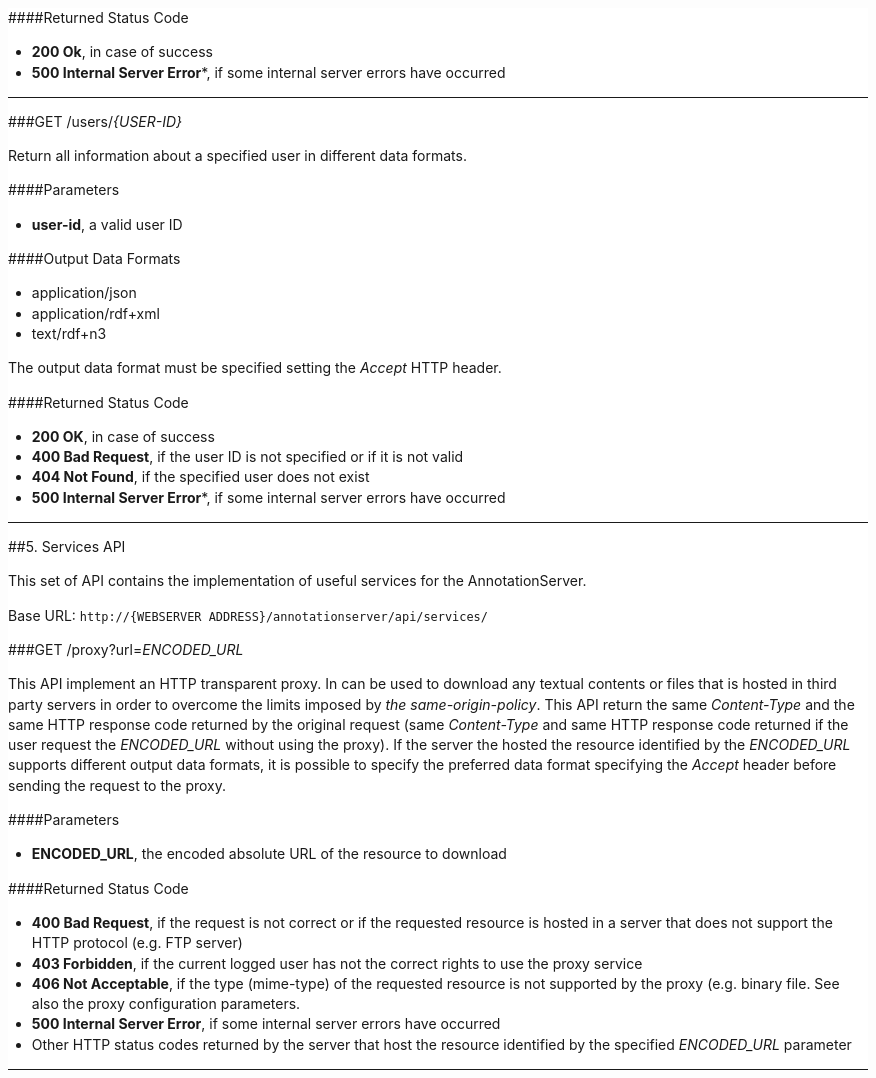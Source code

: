 ####Returned Status Code

* **200 Ok**, in case of success
* **500 Internal Server Error***, if some internal server errors have occurred

----

###GET /users/*{USER-ID}*

Return all information about a specified user in different data formats.

####Parameters

* **user-id**, a valid user ID

####Output Data Formats

* application/json
* application/rdf+xml
* text/rdf+n3

The output data format must be specified setting the *Accept* HTTP header.

####Returned Status Code

* **200 OK**, in case of success
* **400 Bad Request**, if the user ID is not specified or if it is not valid
* **404 Not Found**, if the specified user does not exist
* **500 Internal Server Error***, if some internal server errors have occurred

---

##5. Services API

This set of API contains the implementation of useful services for the AnnotationServer.

Base URL:  `http://{WEBSERVER ADDRESS}/annotationserver/api/services/`

###GET /proxy?url=*ENCODED_URL*

This API implement an HTTP transparent proxy. In can be used to download any textual contents or files that is hosted in third party servers in order to overcome the limits imposed by *the same-origin-policy*. This API return the same *Content-Type* and the same  HTTP response code returned by the original request (same *Content-Type* and same HTTP response code returned if the user request the *ENCODED_URL* without using the proxy). If the server the hosted the resource identified by the *ENCODED_URL* supports different output data formats, it is possible to specify the preferred data format specifying the *Accept* header before sending the request to the proxy.

####Parameters

* **ENCODED_URL**, the encoded absolute URL of the resource to download

####Returned Status Code

* **400 Bad Request**, if the request is not correct or if the requested resource is hosted in a server that does not support the HTTP protocol (e.g. FTP server)
* **403 Forbidden**, if the current logged user has not the correct rights to use the proxy service
* **406 Not Acceptable**, if the type (mime-type) of the requested resource is not supported by the proxy (e.g. binary file. See also the proxy configuration parameters.
* **500 Internal Server Error**, if some internal server errors have occurred
* Other HTTP status codes returned by the server that host the resource identified by the specified *ENCODED_URL* parameter

---